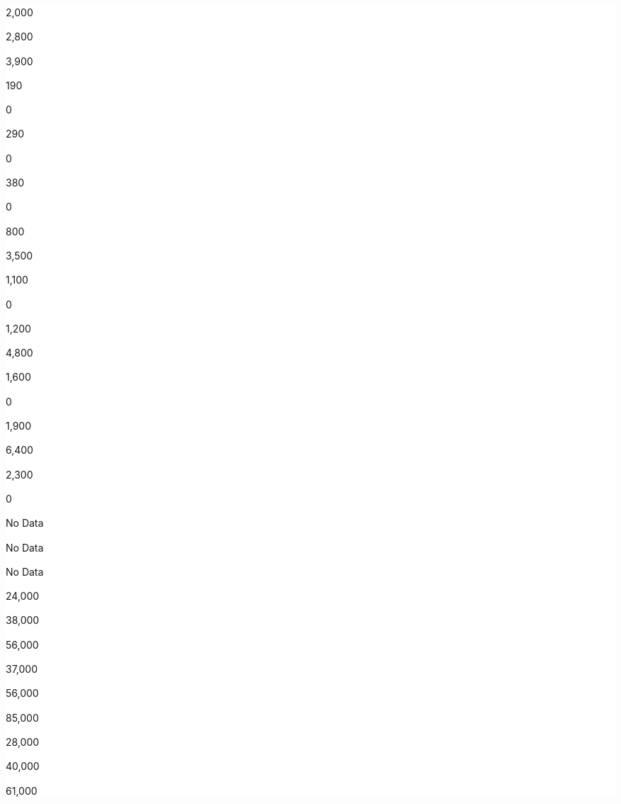 2,000

2,800

3,900

190

0

290

0

380

0

800

3,500

1,100

0

1,200

4,800

1,600

0

1,900

6,400

2,300

0

No Data

No Data

No Data

24,000

38,000

56,000

37,000

56,000

85,000

28,000

40,000

61,000
